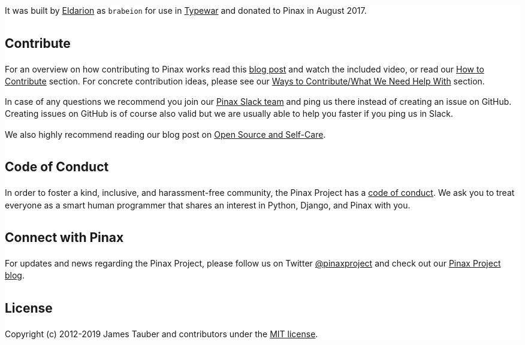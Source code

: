 It was built by [Eldarion](http://eldarion.com) as `brabeion` for use in [Typewar](http://typewar.com) and donated to Pinax in August 2017.


## Contribute

For an overview on how contributing to Pinax works read this [blog post](http://blog.pinaxproject.com/2016/02/26/recap-february-pinax-hangout/)
and watch the included video, or read our [How to Contribute](http://pinaxproject.com/pinax/how_to_contribute/) section.
For concrete contribution ideas, please see our
[Ways to Contribute/What We Need Help With](http://pinaxproject.com/pinax/ways_to_contribute/) section.

In case of any questions we recommend you join our [Pinax Slack team](http://slack.pinaxproject.com)
and ping us there instead of creating an issue on GitHub. Creating issues on GitHub is of course
also valid but we are usually able to help you faster if you ping us in Slack.

We also highly recommend reading our blog post on [Open Source and Self-Care](http://blog.pinaxproject.com/2016/01/19/open-source-and-self-care/).


## Code of Conduct

In order to foster a kind, inclusive, and harassment-free community, the Pinax Project
has a [code of conduct](http://pinaxproject.com/pinax/code_of_conduct/).
We ask you to treat everyone as a smart human programmer that shares an interest in Python, Django, and Pinax with you.


## Connect with Pinax

For updates and news regarding the Pinax Project, please follow us on Twitter [@pinaxproject](https://twitter.com/pinaxproject)
and check out our [Pinax Project blog](http://blog.pinaxproject.com).


## License

Copyright (c) 2012-2019 James Tauber and contributors under the [MIT license](https://opensource.org/licenses/MIT).
